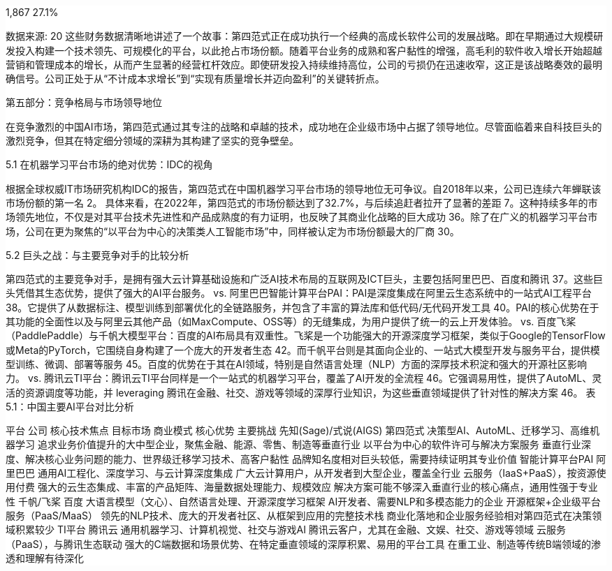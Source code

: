 1,867
27.1%

数据来源: 20
这些财务数据清晰地讲述了一个故事：第四范式正在成功执行一个经典的高成长软件公司的发展战略。即在早期通过大规模研发投入构建一个技术领先、可规模化的平台，以此抢占市场份额。随着平台业务的成熟和客户黏性的增强，高毛利的软件收入增长开始超越营销和管理成本的增长，从而产生显著的经营杠杆效应。即使研发投入持续维持高位，公司的亏损仍在迅速收窄，这正是该战略奏效的最明确信号。公司正处于从“不计成本求增长”到“实现有质量增长并迈向盈利”的关键转折点。

第五部分：竞争格局与市场领导地位

在竞争激烈的中国AI市场，第四范式通过其专注的战略和卓越的技术，成功地在企业级市场中占据了领导地位。尽管面临着来自科技巨头的激烈竞争，但其在特定细分领域的深耕为其构建了坚实的竞争壁垒。

5.1 在机器学习平台市场的绝对优势：IDC的视角

根据全球权威IT市场研究机构IDC的报告，第四范式在中国机器学习平台市场的领导地位无可争议。自2018年以来，公司已连续六年蝉联该市场份额的第一名 2。
具体来看，在2022年，第四范式的市场份额达到了32.7%，与后续追赶者拉开了显著的差距 7。这种持续多年的市场领先地位，不仅是对其平台技术先进性和产品成熟度的有力证明，也反映了其商业化战略的巨大成功 36。除了在广义的机器学习平台市场，公司在更为聚焦的“以平台为中心的决策类人工智能市场”中，同样被认定为市场份额最大的厂商 30。

5.2 巨头之战：与主要竞争对手的比较分析

第四范式的主要竞争对手，是拥有强大云计算基础设施和广泛AI技术布局的互联网及ICT巨头，主要包括阿里巴巴、百度和腾讯 37。这些巨头凭借其生态优势，提供了强大的AI平台服务。
vs. 阿里巴巴智能计算平台PAI：PAI是深度集成在阿里云生态系统中的一站式AI工程平台 38。它提供了从数据标注、模型训练到部署优化的全链路服务，并包含了丰富的算法库和低代码/无代码开发工具 40。PAI的核心优势在于其功能的全面性以及与阿里云其他产品（如MaxCompute、OSS等）的无缝集成，为用户提供了统一的云上开发体验。
vs. 百度飞桨（PaddlePaddle）与千帆大模型平台：百度的AI布局具有双重性。飞桨是一个功能强大的开源深度学习框架，类似于Google的TensorFlow或Meta的PyTorch，它围绕自身构建了一个庞大的开发者生态 42。而千帆平台则是其面向企业的、一站式大模型开发与服务平台，提供模型训练、微调、部署等服务 45。百度的优势在于其在AI领域，特别是自然语言处理（NLP）方面的深厚技术积淀和强大的开源社区影响力。
vs. 腾讯云TI平台：腾讯云TI平台同样是一个一站式的机器学习平台，覆盖了AI开发的全流程 46。它强调易用性，提供了AutoML、灵活的资源调度等功能，并 leveraging 腾讯在金融、社交、游戏等领域的深厚行业知识，为这些垂直领域提供了针对性的解决方案 46。
表5.1：中国主要AI平台对比分析

平台
公司
核心技术焦点
目标市场
商业模式
核心优势
主要挑战
先知(Sage)/式说(AIGS)
第四范式
决策型AI、AutoML、迁移学习、高维机器学习
追求业务价值提升的大中型企业，聚焦金融、能源、零售、制造等垂直行业
以平台为中心的软件许可与解决方案服务
垂直行业深度、解决核心业务问题的能力、世界级迁移学习技术、高客户黏性
品牌知名度相对巨头较低，需要持续证明其专业价值
智能计算平台PAI
阿里巴巴
通用AI工程化、深度学习、与云计算深度集成
广大云计算用户，从开发者到大型企业，覆盖全行业
云服务（IaaS+PaaS），按资源使用付费
强大的云生态集成、丰富的产品矩阵、海量数据处理能力、规模效应
解决方案可能不够深入垂直行业的核心痛点，通用性强于专业性
千帆/飞桨
百度
大语言模型（文心）、自然语言处理、开源深度学习框架
AI开发者、需要NLP和多模态能力的企业
开源框架+企业级平台服务（PaaS/MaaS）
领先的NLP技术、庞大的开发者社区、从框架到应用的完整技术栈
商业化落地和企业服务经验相对第四范式在决策领域积累较少
TI平台
腾讯云
通用机器学习、计算机视觉、社交与游戏AI
腾讯云客户，尤其在金融、文娱、社交、游戏等领域
云服务（PaaS），与腾讯生态联动
强大的C端数据和场景优势、在特定垂直领域的深厚积累、易用的平台工具
在重工业、制造等传统B端领域的渗透和理解有待深化
